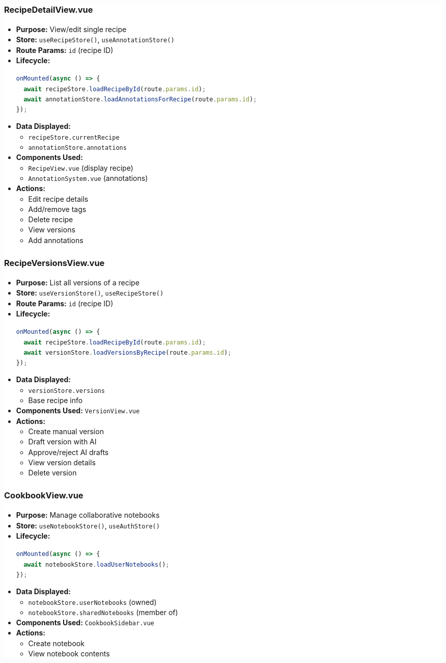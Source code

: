 ### RecipeDetailView.vue

- **Purpose:** View/edit single recipe
- **Store:** `useRecipeStore()`, `useAnnotationStore()`
- **Route Params:** `id` (recipe ID)
- **Lifecycle:**
  ```typescript
  onMounted(async () => {
    await recipeStore.loadRecipeById(route.params.id);
    await annotationStore.loadAnnotationsForRecipe(route.params.id);
  });
  ```
- **Data Displayed:**
  - `recipeStore.currentRecipe`
  - `annotationStore.annotations`
- **Components Used:**
  - `RecipeView.vue` (display recipe)
  - `AnnotationSystem.vue` (annotations)
- **Actions:**
  - Edit recipe details
  - Add/remove tags
  - Delete recipe
  - View versions
  - Add annotations

### RecipeVersionsView.vue

- **Purpose:** List all versions of a recipe
- **Store:** `useVersionStore()`, `useRecipeStore()`
- **Route Params:** `id` (recipe ID)
- **Lifecycle:**
  ```typescript
  onMounted(async () => {
    await recipeStore.loadRecipeById(route.params.id);
    await versionStore.loadVersionsByRecipe(route.params.id);
  });
  ```
- **Data Displayed:**
  - `versionStore.versions`
  - Base recipe info
- **Components Used:** `VersionView.vue`
- **Actions:**
  - Create manual version
  - Draft version with AI
  - Approve/reject AI drafts
  - View version details
  - Delete version

### CookbookView.vue

- **Purpose:** Manage collaborative notebooks
- **Store:** `useNotebookStore()`, `useAuthStore()`
- **Lifecycle:**
  ```typescript
  onMounted(async () => {
    await notebookStore.loadUserNotebooks();
  });
  ```
- **Data Displayed:**
  - `notebookStore.userNotebooks` (owned)
  - `notebookStore.sharedNotebooks` (member of)
- **Components Used:** `CookbookSidebar.vue`
- **Actions:**
  - Create notebook
  - View notebook contents